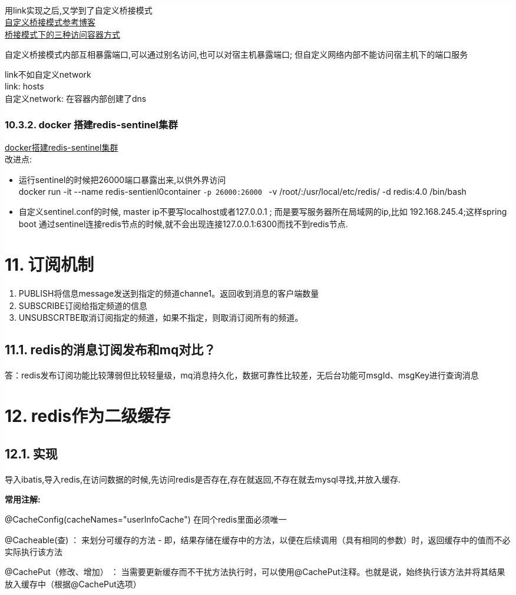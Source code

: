 
用link实现之后,又学到了自定义桥接模式  
[自定义桥接模式参考博客](https://www.cnkirito.moe/docker-network-bridge/)  
[桥接模式下的三种访问容器方式](https://birdben.github.io/2017/05/02/Docker/Docker%E5%AE%9E%E6%88%98%EF%BC%88%E4%BA%8C%E5%8D%81%E4%B8%83%EF%BC%89Docker%E5%AE%B9%E5%99%A8%E4%B9%8B%E9%97%B4%E7%9A%84%E9%80%9A%E4%BF%A1/)

自定义桥接模式内部互相暴露端口,可以通过别名访问,也可以对宿主机暴露端口;
但自定义网络内部不能访问宿主机下的端口服务

link不如自定义network  
link: hosts     
自定义network: 在容器内部创建了dns     


### 10.3.2. docker 搭建redis-sentinel集群
[docker搭建redis-sentinel集群](https://cloud.tencent.com/developer/article/1343834)  
改进点: 
+ 运行sentinel的时候把26000端口暴露出来,以供外界访问  
docker run -it --name redis-sentienl0container `-p 26000:26000 ` -v /root/:/usr/local/etc/redis/ -d  redis:4.0 /bin/bash

+ 自定义sentinel.conf的时候, master ip不要写localhost或者127.0.0.1 ; 而是要写服务器所在局域网的ip,比如 192.168.245.4;这样spring boot 通过sentinel连接redis节点的时候,就不会出现连接127.0.0.1:6300而找不到redis节点.




# 11. 订阅机制
1. PUBLISH将信息message发送到指定的频道channe1。返回收到消息的客户端数量
2. SUBSCRIBE订阅给指定频道的信息
3. UNSUBSCRTBE取消订阅指定的频道，如果不指定，则取消订阅所有的频道。


## 11.1. redis的消息订阅发布和mq对比？

答：redis发布订阅功能比较薄弱但比较轻量级，mq消息持久化，数据可靠性比较差，无后台功能可msgId、msgKey进行查询消息


# 12. redis作为二级缓存

## 12.1. 实现
导入ibatis,导入redis,在访问数据的时候,先访问redis是否存在,存在就返回,不存在就去mysql寻找,并放入缓存.

**常用注解:**

@CacheConfig(cacheNames="userInfoCache")  在同个redis里面必须唯一

@Cacheable(查) ： 
            来划分可缓存的方法 - 即，结果存储在缓存中的方法，以便在后续调用（具有相同的参数）时，返回缓存中的值而不必实际执行该方法

@CachePut（修改、增加） ：
            当需要更新缓存而不干扰方法执行时，可以使用@CachePut注释。也就是说，始终执行该方法并将其结果放入缓存中（根据@CachePut选项）
